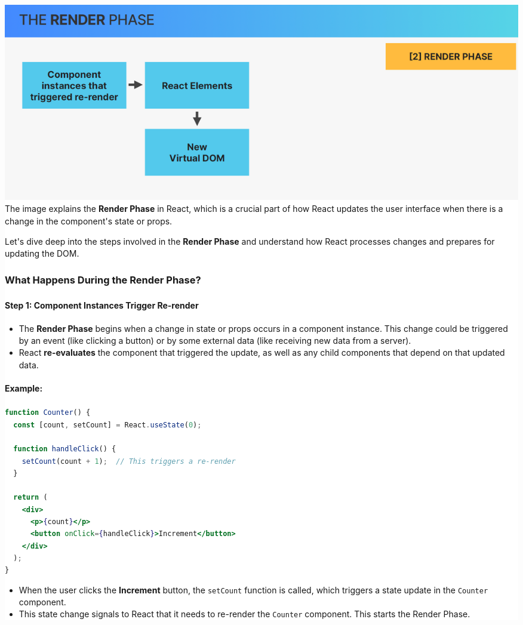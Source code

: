 ![alt text](image-9.png)
The image explains the **Render Phase** in React, which is a crucial part of how React updates the user interface when there is a change in the component's state or props.

Let's dive deep into the steps involved in the **Render Phase** and understand how React processes changes and prepares for updating the DOM.

### What Happens During the Render Phase?

#### Step 1: **Component Instances Trigger Re-render**
   - The **Render Phase** begins when a change in state or props occurs in a component instance. This change could be triggered by an event (like clicking a button) or by some external data (like receiving new data from a server).
   - React **re-evaluates** the component that triggered the update, as well as any child components that depend on that updated data.

#### Example:
   ```jsx
   function Counter() {
     const [count, setCount] = React.useState(0);

     function handleClick() {
       setCount(count + 1);  // This triggers a re-render
     }

     return (
       <div>
         <p>{count}</p>
         <button onClick={handleClick}>Increment</button>
       </div>
     );
   }
   ```
   - When the user clicks the **Increment** button, the `setCount` function is called, which triggers a state update in the `Counter` component.
   - This state change signals to React that it needs to re-render the `Counter` component. This starts the Render Phase.
